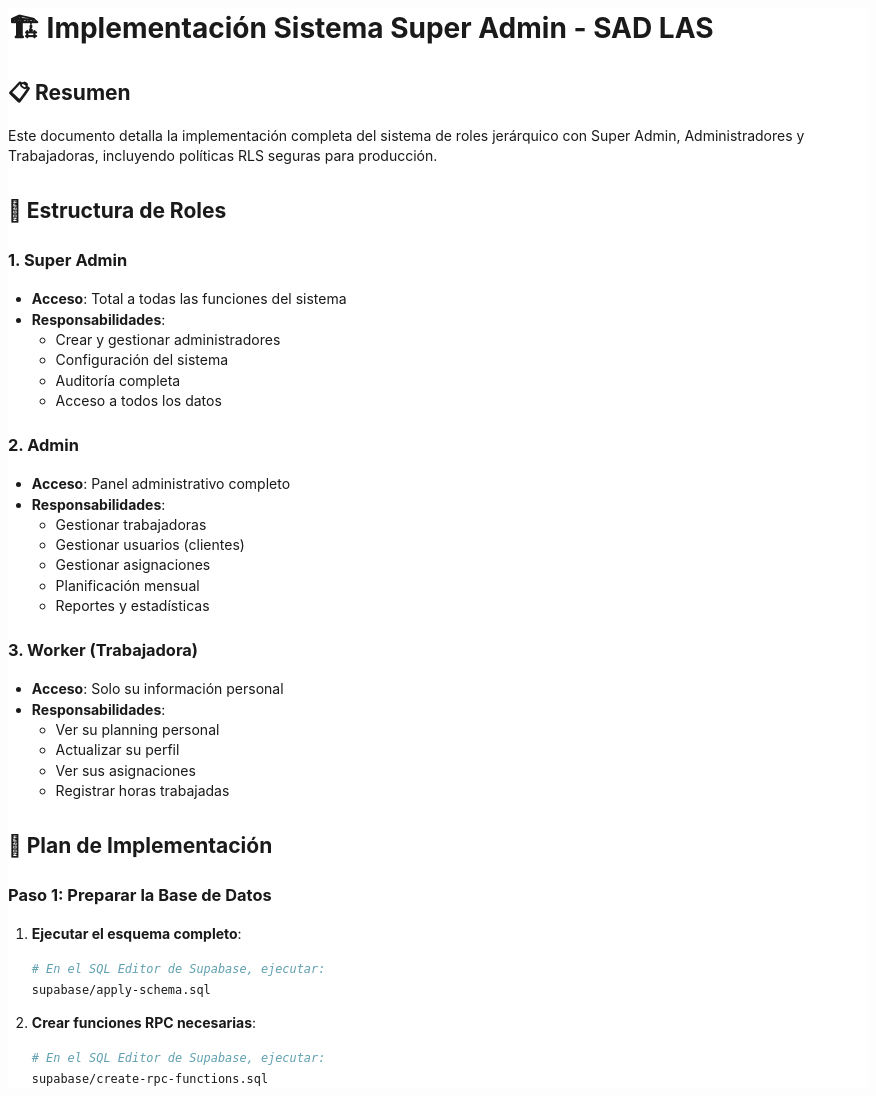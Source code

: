 # 🏗️ Implementación Sistema Super Admin - SAD LAS

## 📋 Resumen

Este documento detalla la implementación completa del sistema de roles jerárquico con Super Admin, Administradores y Trabajadoras, incluyendo políticas RLS seguras para producción.

## 🎯 Estructura de Roles

### **1. Super Admin**
- **Acceso**: Total a todas las funciones del sistema
- **Responsabilidades**:
  - Crear y gestionar administradores
  - Configuración del sistema
  - Auditoría completa
  - Acceso a todos los datos

### **2. Admin**
- **Acceso**: Panel administrativo completo
- **Responsabilidades**:
  - Gestionar trabajadoras
  - Gestionar usuarios (clientes)
  - Gestionar asignaciones
  - Planificación mensual
  - Reportes y estadísticas

### **3. Worker (Trabajadora)**
- **Acceso**: Solo su información personal
- **Responsabilidades**:
  - Ver su planning personal
  - Actualizar su perfil
  - Ver sus asignaciones
  - Registrar horas trabajadas

## 🚀 Plan de Implementación

### **Paso 1: Preparar la Base de Datos**

1. **Ejecutar el esquema completo**:
   ```bash
   # En el SQL Editor de Supabase, ejecutar:
   supabase/apply-schema.sql
   ```

2. **Crear funciones RPC necesarias**:
   ```bash
   # En el SQL Editor de Supabase, ejecutar:
   supabase/create-rpc-functions.sql
   ```
